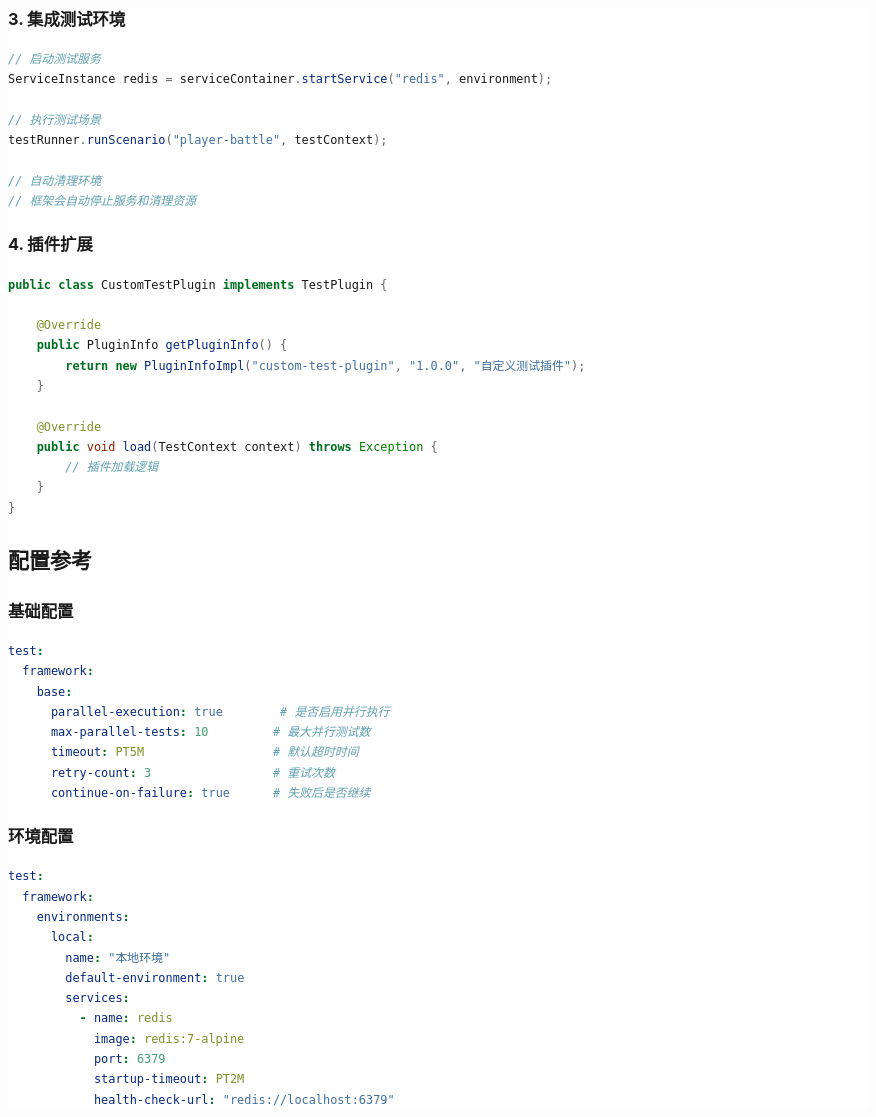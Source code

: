 ### 3. 集成测试环境

```java
// 启动测试服务
ServiceInstance redis = serviceContainer.startService("redis", environment);

// 执行测试场景
testRunner.runScenario("player-battle", testContext);

// 自动清理环境
// 框架会自动停止服务和清理资源
```

### 4. 插件扩展

```java
public class CustomTestPlugin implements TestPlugin {
    
    @Override
    public PluginInfo getPluginInfo() {
        return new PluginInfoImpl("custom-test-plugin", "1.0.0", "自定义测试插件");
    }
    
    @Override
    public void load(TestContext context) throws Exception {
        // 插件加载逻辑
    }
}
```

## 配置参考

### 基础配置

```yaml
test:
  framework:
    base:
      parallel-execution: true        # 是否启用并行执行
      max-parallel-tests: 10         # 最大并行测试数
      timeout: PT5M                  # 默认超时时间
      retry-count: 3                 # 重试次数
      continue-on-failure: true      # 失败后是否继续
```

### 环境配置

```yaml
test:
  framework:
    environments:
      local:
        name: "本地环境"
        default-environment: true
        services:
          - name: redis
            image: redis:7-alpine
            port: 6379
            startup-timeout: PT2M
            health-check-url: "redis://localhost:6379"
```
